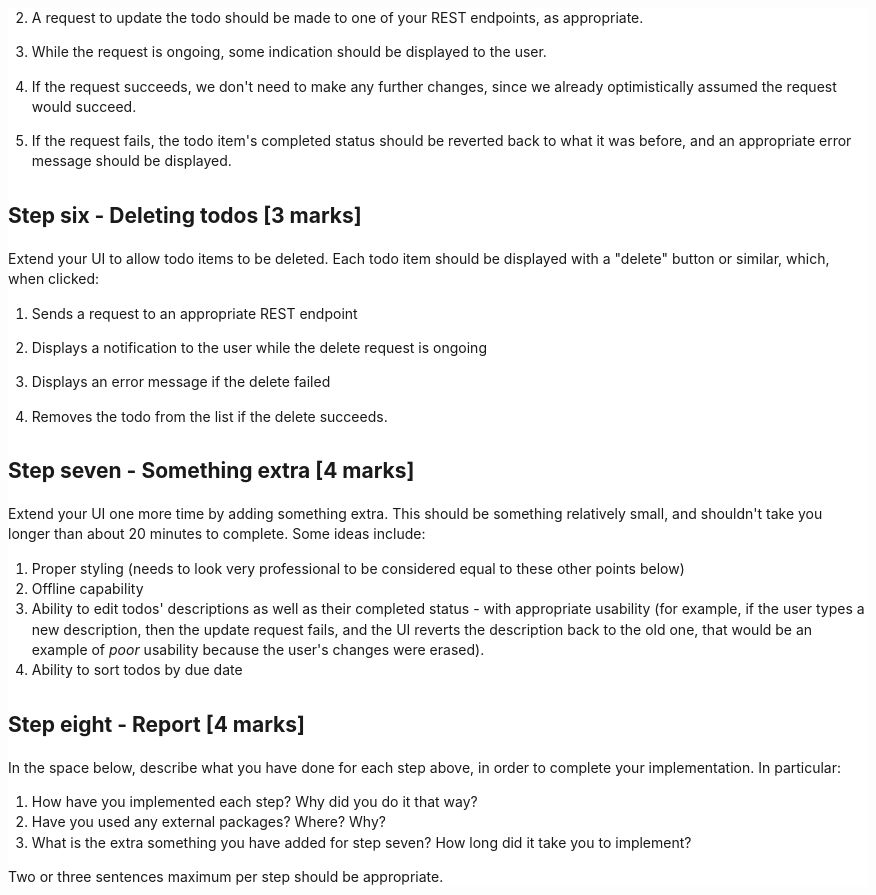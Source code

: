 2. A request to update the todo should be made to one of your REST endpoints, as appropriate.

3. While the request is ongoing, some indication should be displayed to the user.

4. If the request succeeds, we don't need to make any further changes, since we already optimistically assumed the
   request would succeed.

5. If the request fails, the todo item's completed status should be reverted back to what it was before, and an
   appropriate error message should be displayed.

## Step six - Deleting todos [3 marks]

Extend your UI to allow todo items to be deleted. Each todo item should be displayed with a "delete" button or similar,
which, when clicked:

1. Sends a request to an appropriate REST endpoint

2. Displays a notification to the user while the delete request is ongoing

3. Displays an error message if the delete failed

4. Removes the todo from the list if the delete succeeds.

## Step seven - Something extra [4 marks]

Extend your UI one more time by adding something extra. This should be something relatively small, and shouldn't take
you longer than about 20 minutes to complete. Some ideas include:

1. Proper styling (needs to look very professional to be considered equal to these other points below)
2. Offline capability
3. Ability to edit todos' descriptions as well as their completed status - with appropriate usability (for example, if
   the user types a new description, then the update request fails, and the UI reverts the description back to the old
   one, that would be an example of *poor* usability because the user's changes were erased).
4. Ability to sort todos by due date

## Step eight - Report [4 marks]

In the space below, describe what you have done for each step above, in order to complete your implementation. In
particular:

1. How have you implemented each step? Why did you do it that way?
2. Have you used any external packages? Where? Why?
3. What is the extra something you have added for step seven? How long did it take you to implement?

Two or three sentences maximum per step should be appropriate.

